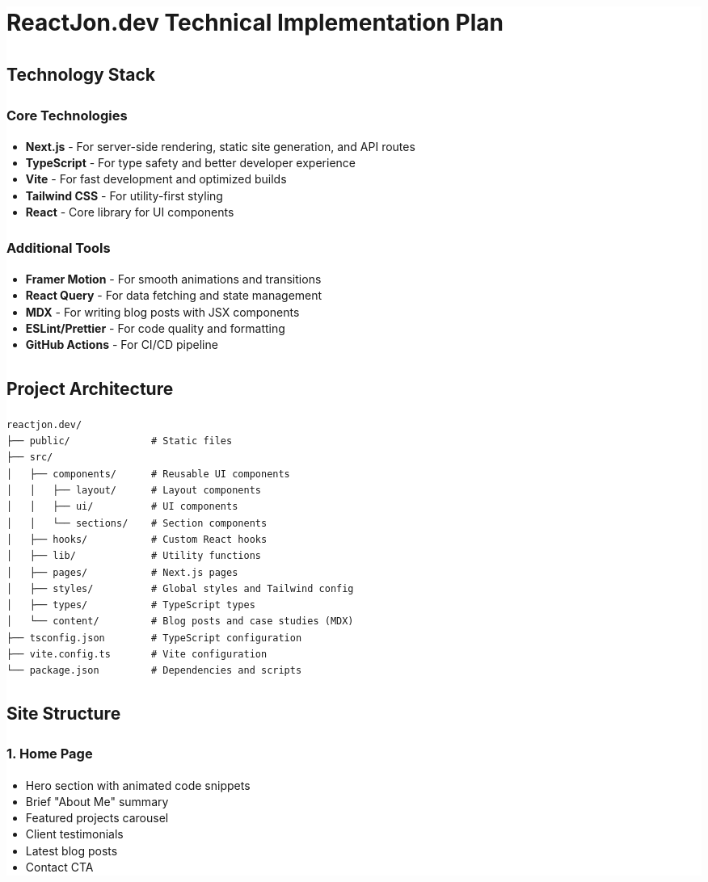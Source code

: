 # ReactJon.dev Technical Implementation Plan

## Technology Stack

### Core Technologies
- **Next.js** - For server-side rendering, static site generation, and API routes
- **TypeScript** - For type safety and better developer experience
- **Vite** - For fast development and optimized builds
- **Tailwind CSS** - For utility-first styling
- **React** - Core library for UI components

### Additional Tools
- **Framer Motion** - For smooth animations and transitions
- **React Query** - For data fetching and state management
- **MDX** - For writing blog posts with JSX components
- **ESLint/Prettier** - For code quality and formatting
- **GitHub Actions** - For CI/CD pipeline

## Project Architecture

```
reactjon.dev/
├── public/              # Static files
├── src/
│   ├── components/      # Reusable UI components
│   │   ├── layout/      # Layout components
│   │   ├── ui/          # UI components
│   │   └── sections/    # Section components
│   ├── hooks/           # Custom React hooks
│   ├── lib/             # Utility functions
│   ├── pages/           # Next.js pages
│   ├── styles/          # Global styles and Tailwind config
│   ├── types/           # TypeScript types
│   └── content/         # Blog posts and case studies (MDX)
├── tsconfig.json        # TypeScript configuration
├── vite.config.ts       # Vite configuration
└── package.json         # Dependencies and scripts
```

## Site Structure

### 1. Home Page
- Hero section with animated code snippets
- Brief "About Me" summary
- Featured projects carousel
- Client testimonials
- Latest blog posts
- Contact CTA
